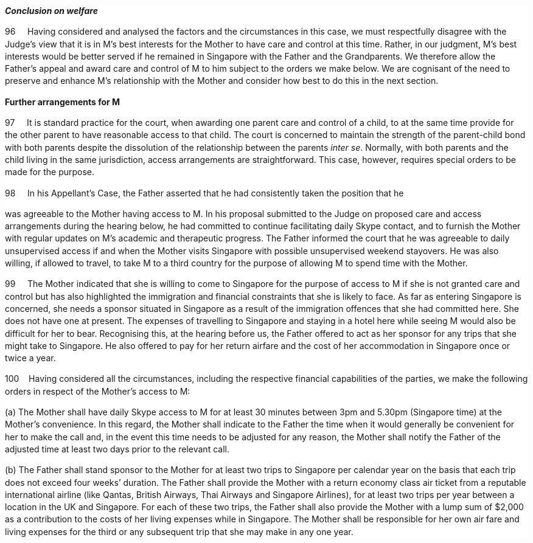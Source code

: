 **_Conclusion on welfare_** 

96     Having considered and analysed the factors and the circumstances in this case, we must respectfully disagree with the Judge’s view that it is in M’s best interests for the Mother to have care and control at this time. Rather, in our judgment, M’s best interests would be better served if he remained in Singapore with the Father and the Grandparents. We therefore allow the Father’s appeal and award care and control of M to him subject to the orders we make below. We are cognisant of the need to preserve and enhance M’s relationship with the Mother and consider how best to do this in the next section. 

**Further arrangements for M** 

97     It is standard practice for the court, when awarding one parent care and control of a child, to at the same time provide for the other parent to have reasonable access to that child. The court is concerned to maintain the strength of the parent-child bond with both parents despite the dissolution of the relationship between the parents _inter se_. Normally, with both parents and the child living in the same jurisdiction, access arrangements are straightforward. This case, however, requires special orders to be made for the purpose. 

98     In his Appellant’s Case, the Father asserted that he had consistently taken the position that he 


was agreeable to the Mother having access to M. In his proposal submitted to the Judge on proposed care and access arrangements during the hearing below, he had committed to continue facilitating daily Skype contact, and to furnish the Mother with regular updates on M’s academic and therapeutic progress. The Father informed the court that he was agreeable to daily unsupervised access if and when the Mother visits Singapore with possible unsupervised weekend stayovers. He was also willing, if allowed to travel, to take M to a third country for the purpose of allowing M to spend time with the Mother. 

99     The Mother indicated that she is willing to come to Singapore for the purpose of access to M if she is not granted care and control but has also highlighted the immigration and financial constraints that she is likely to face. As far as entering Singapore is concerned, she needs a sponsor situated in Singapore as a result of the immigration offences that she had committed here. She does not have one at present. The expenses of travelling to Singapore and staying in a hotel here while seeing M would also be difficult for her to bear. Recognising this, at the hearing before us, the Father offered to act as her sponsor for any trips that she might take to Singapore. He also offered to pay for her return airfare and the cost of her accommodation in Singapore once or twice a year. 

100    Having considered all the circumstances, including the respective financial capabilities of the parties, we make the following orders in respect of the Mother’s access to M: 

 (a) The Mother shall have daily Skype access to M for at least 30 minutes between 3pm and 5.30pm (Singapore time) at the Mother’s convenience. In this regard, the Mother shall indicate to the Father the time when it would generally be convenient for her to make the call and, in the event this time needs to be adjusted for any reason, the Mother shall notify the Father of the adjusted time at least two days prior to the relevant call. 

 (b) The Father shall stand sponsor to the Mother for at least two trips to Singapore per calendar year on the basis that each trip does not exceed four weeks’ duration. The Father shall provide the Mother with a return economy class air ticket from a reputable international airline (like Qantas, British Airways, Thai Airways and Singapore Airlines), for at least two trips per year between a location in the UK and Singapore. For each of these two trips, the Father shall also provide the Mother with a lump sum of $2,000 as a contribution to the costs of her living expenses while in Singapore. The Mother shall be responsible for her own air fare and living expenses for the third or any subsequent trip that she may make in any one year. 
